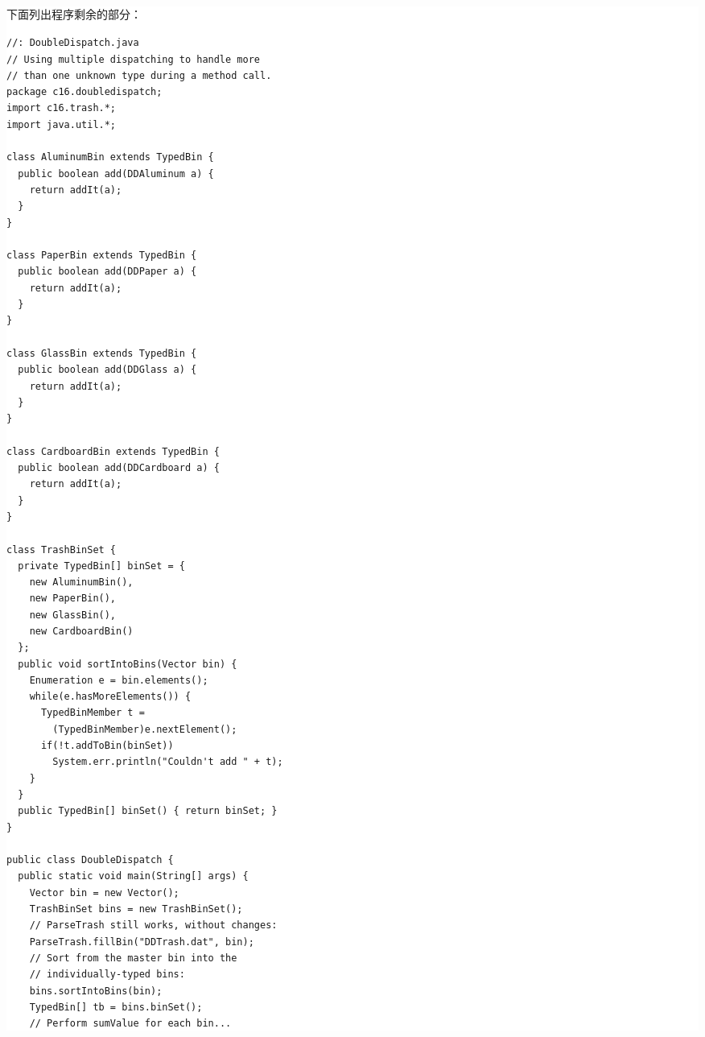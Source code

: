 下面列出程序剩余的部分：

```
//: DoubleDispatch.java
// Using multiple dispatching to handle more
// than one unknown type during a method call.
package c16.doubledispatch;
import c16.trash.*;
import java.util.*;

class AluminumBin extends TypedBin {
  public boolean add(DDAluminum a) {
    return addIt(a);
  }
}

class PaperBin extends TypedBin {
  public boolean add(DDPaper a) {
    return addIt(a);
  }
}

class GlassBin extends TypedBin {
  public boolean add(DDGlass a) {
    return addIt(a);
  }
}

class CardboardBin extends TypedBin {
  public boolean add(DDCardboard a) {
    return addIt(a);
  }
}

class TrashBinSet {
  private TypedBin[] binSet = {
    new AluminumBin(),
    new PaperBin(),
    new GlassBin(),
    new CardboardBin()
  };
  public void sortIntoBins(Vector bin) {
    Enumeration e = bin.elements();
    while(e.hasMoreElements()) {
      TypedBinMember t =
        (TypedBinMember)e.nextElement();
      if(!t.addToBin(binSet))
        System.err.println("Couldn't add " + t);
    }
  }
  public TypedBin[] binSet() { return binSet; }
}

public class DoubleDispatch {
  public static void main(String[] args) {
    Vector bin = new Vector();
    TrashBinSet bins = new TrashBinSet();
    // ParseTrash still works, without changes:
    ParseTrash.fillBin("DDTrash.dat", bin);
    // Sort from the master bin into the
    // individually-typed bins:
    bins.sortIntoBins(bin);
    TypedBin[] tb = bins.binSet();
    // Perform sumValue for each bin...
```